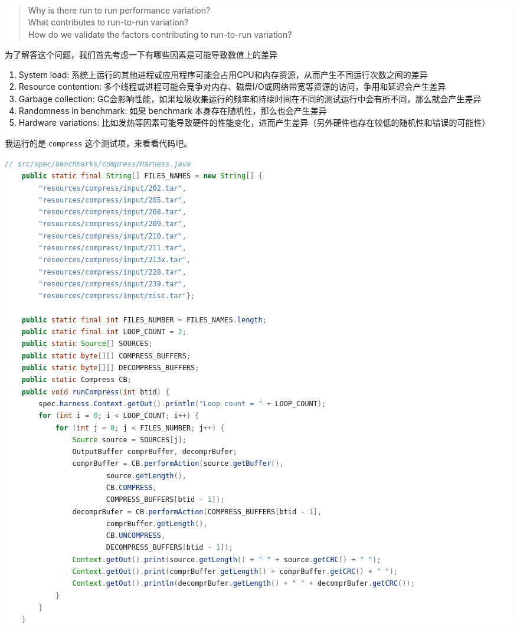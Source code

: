 
> Why is there run to run performance variation?   
> What contributes to run-to-run variation?  
> How do we validate the factors contributing to run-to-run variation?   

为了解答这个问题，我们首先考虑一下有哪些因素是可能导致数值上的差异

1. System load: 系统上运行的其他进程或应用程序可能会占用CPU和内存资源，从而产生不同运行次数之间的差异
2. Resource contention: 多个线程或进程可能会竞争对内存、磁盘I/O或网络带宽等资源的访问，争用和延迟会产生差异
3. Garbage collection: GC会影响性能，如果垃圾收集运行的频率和持续时间在不同的测试运行中会有所不同，那么就会产生差异
4. Randomness in benchmark: 如果 benchmark 本身存在随机性，那么也会产生差异
5. Hardware variations: 比如发热等因素可能导致硬件的性能变化，进而产生差异（另外硬件也存在较低的随机性和错误的可能性）

我运行的是 `compress` 这个测试项，来看看代码吧。

```java
// src/spec/benchmarks/compress/Harness.java
    public static final String[] FILES_NAMES = new String[] {
        "resources/compress/input/202.tar",
        "resources/compress/input/205.tar",
        "resources/compress/input/208.tar",
        "resources/compress/input/209.tar",
        "resources/compress/input/210.tar",
        "resources/compress/input/211.tar",
        "resources/compress/input/213x.tar",
        "resources/compress/input/228.tar",
        "resources/compress/input/239.tar",
        "resources/compress/input/misc.tar"};
    
    public static final int FILES_NUMBER = FILES_NAMES.length;
    public static final int LOOP_COUNT = 2;
    public static Source[] SOURCES;
    public static byte[][] COMPRESS_BUFFERS;
    public static byte[][] DECOMPRESS_BUFFERS;
    public static Compress CB;
    public void runCompress(int btid) {
        spec.harness.Context.getOut().println("Loop count = " + LOOP_COUNT);
        for (int i = 0; i < LOOP_COUNT; i++) {
            for (int j = 0; j < FILES_NUMBER; j++) {
                Source source = SOURCES[j];
                OutputBuffer comprBuffer, decomprBufer;
                comprBuffer = CB.performAction(source.getBuffer(),
                        source.getLength(),
                        CB.COMPRESS,
                        COMPRESS_BUFFERS[btid - 1]);
                decomprBufer = CB.performAction(COMPRESS_BUFFERS[btid - 1],
                        comprBuffer.getLength(),
                        CB.UNCOMPRESS,
                        DECOMPRESS_BUFFERS[btid - 1]);
                Context.getOut().print(source.getLength() + " " + source.getCRC() + " ");
                Context.getOut().print(comprBuffer.getLength() + comprBuffer.getCRC() + " ");
                Context.getOut().println(decomprBufer.getLength() + " " + decomprBufer.getCRC());
            }
        }
    }
```
